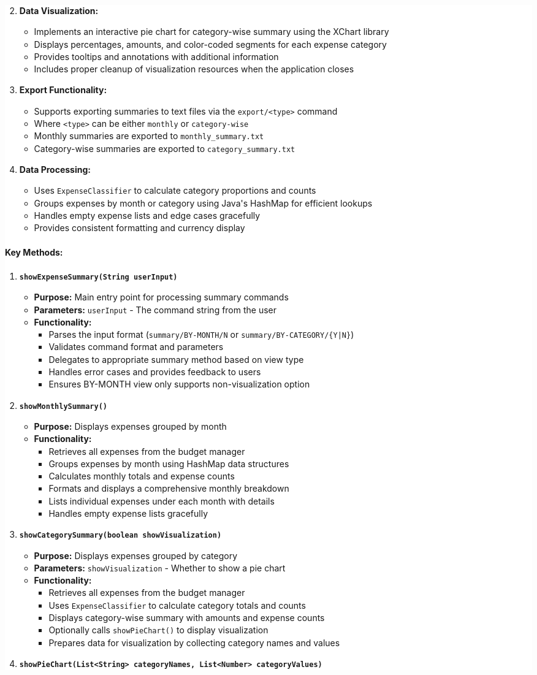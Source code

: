 2. **Data Visualization:**

   - Implements an interactive pie chart for category-wise summary using the XChart library
   - Displays percentages, amounts, and color-coded segments for each expense category
   - Provides tooltips and annotations with additional information
   - Includes proper cleanup of visualization resources when the application closes

3. **Export Functionality:**

   - Supports exporting summaries to text files via the `export/<type>` command
   - Where `<type>` can be either `monthly` or `category-wise`
   - Monthly summaries are exported to `monthly_summary.txt`
   - Category-wise summaries are exported to `category_summary.txt`

4. **Data Processing:**
   - Uses `ExpenseClassifier` to calculate category proportions and counts
   - Groups expenses by month or category using Java's HashMap for efficient lookups
   - Handles empty expense lists and edge cases gracefully
   - Provides consistent formatting and currency display

#### Key Methods:

1. **`showExpenseSummary(String userInput)`**

   - **Purpose:** Main entry point for processing summary commands
   - **Parameters:** `userInput` - The command string from the user
   - **Functionality:**
     - Parses the input format (`summary/BY-MONTH/N` or `summary/BY-CATEGORY/{Y|N}`)
     - Validates command format and parameters
     - Delegates to appropriate summary method based on view type
     - Handles error cases and provides feedback to users
     - Ensures BY-MONTH view only supports non-visualization option

2. **`showMonthlySummary()`**

   - **Purpose:** Displays expenses grouped by month
   - **Functionality:**
     - Retrieves all expenses from the budget manager
     - Groups expenses by month using HashMap data structures
     - Calculates monthly totals and expense counts
     - Formats and displays a comprehensive monthly breakdown
     - Lists individual expenses under each month with details
     - Handles empty expense lists gracefully

3. **`showCategorySummary(boolean showVisualization)`**

   - **Purpose:** Displays expenses grouped by category
   - **Parameters:** `showVisualization` - Whether to show a pie chart
   - **Functionality:**
     - Retrieves all expenses from the budget manager
     - Uses `ExpenseClassifier` to calculate category totals and counts
     - Displays category-wise summary with amounts and expense counts
     - Optionally calls `showPieChart()` to display visualization
     - Prepares data for visualization by collecting category names and values

4. **`showPieChart(List<String> categoryNames, List<Number> categoryValues)`**
